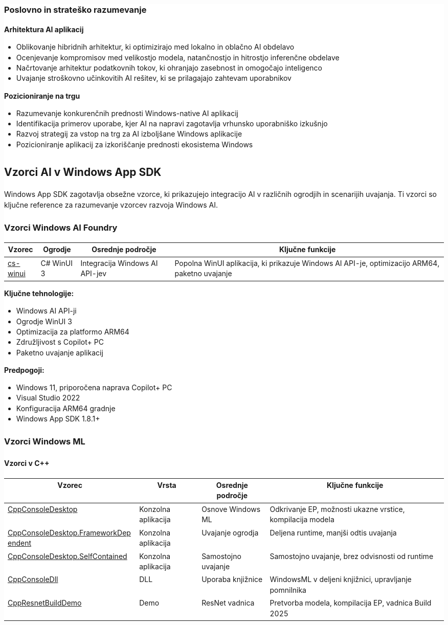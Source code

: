 ### Poslovno in strateško razumevanje

**Arhitektura AI aplikacij**
- Oblikovanje hibridnih arhitektur, ki optimizirajo med lokalno in oblačno AI obdelavo
- Ocenjevanje kompromisov med velikostjo modela, natančnostjo in hitrostjo inferenčne obdelave
- Načrtovanje arhitektur podatkovnih tokov, ki ohranjajo zasebnost in omogočajo inteligenco
- Uvajanje stroškovno učinkovitih AI rešitev, ki se prilagajajo zahtevam uporabnikov

**Pozicioniranje na trgu**
- Razumevanje konkurenčnih prednosti Windows-native AI aplikacij
- Identifikacija primerov uporabe, kjer AI na napravi zagotavlja vrhunsko uporabniško izkušnjo
- Razvoj strategij za vstop na trg za AI izboljšane Windows aplikacije
- Pozicioniranje aplikacij za izkoriščanje prednosti ekosistema Windows

## Vzorci AI v Windows App SDK

Windows App SDK zagotavlja obsežne vzorce, ki prikazujejo integracijo AI v različnih ogrodjih in scenarijih uvajanja. Ti vzorci so ključne reference za razumevanje vzorcev razvoja Windows AI.

### Vzorci Windows AI Foundry

| Vzorec | Ogrodje | Osrednje področje | Ključne funkcije |
|--------|---------|-------------------|------------------|
| [cs-winui](https://github.com/microsoft/WindowsAppSDK-Samples/tree/main/Samples/WindowsAIFoundry/cs-winui) | C# WinUI 3 | Integracija Windows AI API-jev | Popolna WinUI aplikacija, ki prikazuje Windows AI API-je, optimizacijo ARM64, paketno uvajanje |

**Ključne tehnologije:**
- Windows AI API-ji
- Ogrodje WinUI 3
- Optimizacija za platformo ARM64
- Združljivost s Copilot+ PC
- Paketno uvajanje aplikacij

**Predpogoji:**
- Windows 11, priporočena naprava Copilot+ PC
- Visual Studio 2022
- Konfiguracija ARM64 gradnje
- Windows App SDK 1.8.1+

### Vzorci Windows ML

#### Vzorci v C++

| Vzorec | Vrsta | Osrednje področje | Ključne funkcije |
|--------|-------|-------------------|------------------|
| [CppConsoleDesktop](https://github.com/microsoft/WindowsAppSDK-Samples/tree/main/Samples/WindowsML/cpp) | Konzolna aplikacija | Osnove Windows ML | Odkrivanje EP, možnosti ukazne vrstice, kompilacija modela |
| [CppConsoleDesktop.FrameworkDependent](https://github.com/microsoft/WindowsAppSDK-Samples/tree/main/Samples/WindowsML/cpp) | Konzolna aplikacija | Uvajanje ogrodja | Deljena runtime, manjši odtis uvajanja |
| [CppConsoleDesktop.SelfContained](https://github.com/microsoft/WindowsAppSDK-Samples/tree/main/Samples/WindowsML/cpp) | Konzolna aplikacija | Samostojno uvajanje | Samostojno uvajanje, brez odvisnosti od runtime |
| [CppConsoleDll](https://github.com/microsoft/WindowsAppSDK-Samples/tree/main/Samples/WindowsML/cpp) | DLL | Uporaba knjižnice | WindowsML v deljeni knjižnici, upravljanje pomnilnika |
| [CppResnetBuildDemo](https://github.com/microsoft/WindowsAppSDK-Samples/tree/main/Samples/WindowsML/cpp) | Demo | ResNet vadnica | Pretvorba modela, kompilacija EP, vadnica Build 2025 |
